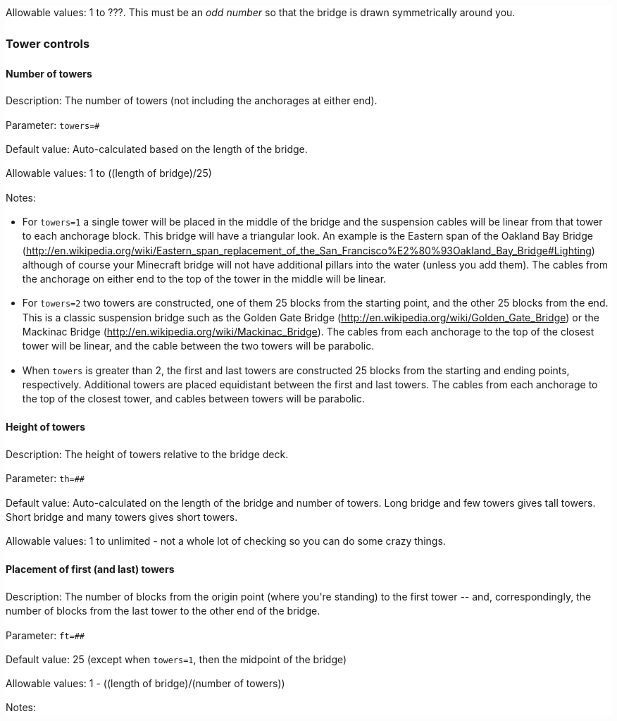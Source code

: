 Allowable values: 1 to ???. This must be an *odd number* so that the bridge is drawn symmetrically around you.

### Tower controls

#### Number of towers

Description: The number of towers (not including the anchorages at either end).

Parameter: `towers=#`

Default value: Auto-calculated based on the length of the bridge.

Allowable values: 1 to ((length of bridge)/25)

Notes:

* For `towers=1` a single tower will be placed in the middle of the bridge and the suspension cables will be linear from that tower to each anchorage block. This bridge will have a triangular look. An example is the Eastern span of the Oakland Bay Bridge (http://en.wikipedia.org/wiki/Eastern_span_replacement_of_the_San_Francisco%E2%80%93Oakland_Bay_Bridge#Lighting) although of course your Minecraft bridge will not have additional pillars into the water (unless you add them). The cables from the anchorage on either end to the top of the tower in the middle will be linear.

* For `towers=2` two towers are constructed, one of them 25 blocks from the starting point, and the other 25 blocks from the end. This is a classic suspension bridge such as the Golden Gate Bridge (http://en.wikipedia.org/wiki/Golden_Gate_Bridge) or the Mackinac Bridge (http://en.wikipedia.org/wiki/Mackinac_Bridge). The cables from each anchorage to the top of the closest tower will be linear, and the cable between the two towers will be parabolic.

* When `towers` is greater than 2, the first and last towers are constructed 25 blocks from the starting and ending points, respectively. Additional towers are placed equidistant between the first and last towers. The cables from each anchorage to the top of the closest tower, and cables between towers will be parabolic.

#### Height of towers

Description: The height of towers relative to the bridge deck.

Parameter: `th=##`

Default value: Auto-calculated on the length of the bridge and number of towers. Long bridge and few towers gives tall towers. Short bridge and many towers gives short towers.

Allowable values: 1 to unlimited - not a whole lot of checking so you can do some crazy things.

#### Placement of first (and last) towers

Description: The number of blocks from the origin point (where you're standing) to the first tower -- and, correspondingly, the number of blocks from the last tower to the other end of the bridge.

Parameter: `ft=##`

Default value: 25 (except when `towers=1`, then the midpoint of the bridge)

Allowable values: 1 - ((length of bridge)/(number of towers))

Notes:
